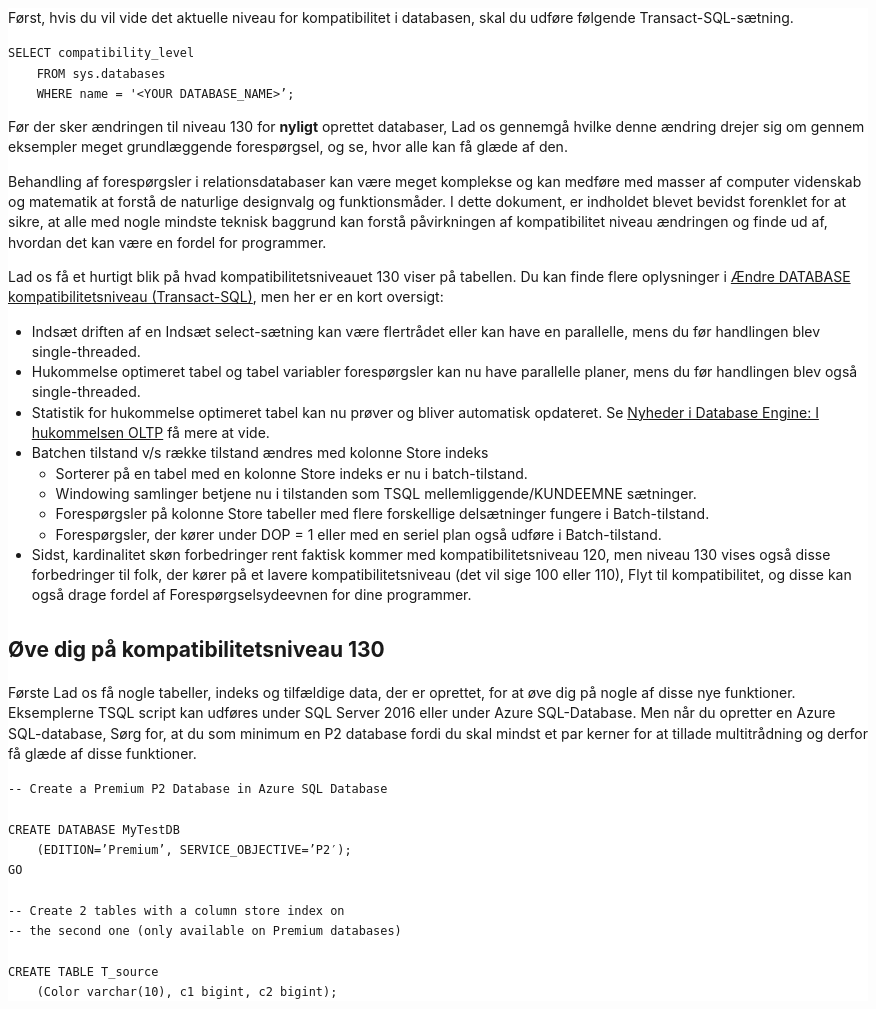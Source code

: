 
Først, hvis du vil vide det aktuelle niveau for kompatibilitet i databasen, skal du udføre følgende Transact-SQL-sætning.


```
SELECT compatibility_level
    FROM sys.databases
    WHERE name = '<YOUR DATABASE_NAME>’;
```


Før der sker ændringen til niveau 130 for **nyligt** oprettet databaser, Lad os gennemgå hvilke denne ændring drejer sig om gennem eksempler meget grundlæggende forespørgsel, og se, hvor alle kan få glæde af den.

Behandling af forespørgsler i relationsdatabaser kan være meget komplekse og kan medføre med masser af computer videnskab og matematik at forstå de naturlige designvalg og funktionsmåder. I dette dokument, er indholdet blevet bevidst forenklet for at sikre, at alle med nogle mindste teknisk baggrund kan forstå påvirkningen af kompatibilitet niveau ændringen og finde ud af, hvordan det kan være en fordel for programmer.

Lad os få et hurtigt blik på hvad kompatibilitetsniveauet 130 viser på tabellen.  Du kan finde flere oplysninger i [Ændre DATABASE kompatibilitetsniveau (Transact-SQL)](https://msdn.microsoft.com/library/bb510680.aspx), men her er en kort oversigt:

- Indsæt driften af en Indsæt select-sætning kan være flertrådet eller kan have en parallelle, mens du før handlingen blev single-threaded.
- Hukommelse optimeret tabel og tabel variabler forespørgsler kan nu have parallelle planer, mens du før handlingen blev også single-threaded.
- Statistik for hukommelse optimeret tabel kan nu prøver og bliver automatisk opdateret. Se [Nyheder i Database Engine: I hukommelsen OLTP](https://msdn.microsoft.com/library/bb510411.aspx#InMemory) få mere at vide.
- Batchen tilstand v/s række tilstand ændres med kolonne Store indeks
  - Sorterer på en tabel med en kolonne Store indeks er nu i batch-tilstand.
  - Windowing samlinger betjene nu i tilstanden som TSQL mellemliggende/KUNDEEMNE sætninger.
  - Forespørgsler på kolonne Store tabeller med flere forskellige delsætninger fungere i Batch-tilstand.
  - Forespørgsler, der kører under DOP = 1 eller med en seriel plan også udføre i Batch-tilstand.
- Sidst, kardinalitet skøn forbedringer rent faktisk kommer med kompatibilitetsniveau 120, men niveau 130 vises også disse forbedringer til folk, der kører på et lavere kompatibilitetsniveau (det vil sige 100 eller 110), Flyt til kompatibilitet, og disse kan også drage fordel af Forespørgselsydeevnen for dine programmer.


## <a name="practicing-compatibility-level-130"></a>Øve dig på kompatibilitetsniveau 130


Første Lad os få nogle tabeller, indeks og tilfældige data, der er oprettet, for at øve dig på nogle af disse nye funktioner. Eksemplerne TSQL script kan udføres under SQL Server 2016 eller under Azure SQL-Database. Men når du opretter en Azure SQL-database, Sørg for, at du som minimum en P2 database fordi du skal mindst et par kerner for at tillade multitrådning og derfor få glæde af disse funktioner.


```
-- Create a Premium P2 Database in Azure SQL Database

CREATE DATABASE MyTestDB
    (EDITION=’Premium’, SERVICE_OBJECTIVE=’P2′);
GO

-- Create 2 tables with a column store index on
-- the second one (only available on Premium databases)

CREATE TABLE T_source
    (Color varchar(10), c1 bigint, c2 bigint);

```